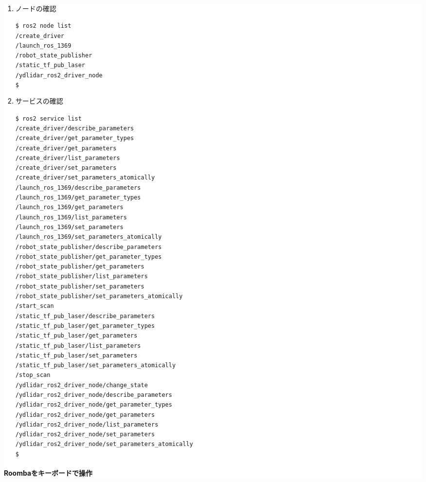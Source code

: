 1. ノードの確認

    ```
    $ ros2 node list 
    /create_driver
    /launch_ros_1369
    /robot_state_publisher
    /static_tf_pub_laser
    /ydlidar_ros2_driver_node
    $ 
    ```

1. サービスの確認

    ```
    $ ros2 service list 
    /create_driver/describe_parameters
    /create_driver/get_parameter_types
    /create_driver/get_parameters
    /create_driver/list_parameters
    /create_driver/set_parameters
    /create_driver/set_parameters_atomically
    /launch_ros_1369/describe_parameters
    /launch_ros_1369/get_parameter_types
    /launch_ros_1369/get_parameters
    /launch_ros_1369/list_parameters
    /launch_ros_1369/set_parameters
    /launch_ros_1369/set_parameters_atomically
    /robot_state_publisher/describe_parameters
    /robot_state_publisher/get_parameter_types
    /robot_state_publisher/get_parameters
    /robot_state_publisher/list_parameters
    /robot_state_publisher/set_parameters
    /robot_state_publisher/set_parameters_atomically
    /start_scan
    /static_tf_pub_laser/describe_parameters
    /static_tf_pub_laser/get_parameter_types
    /static_tf_pub_laser/get_parameters
    /static_tf_pub_laser/list_parameters
    /static_tf_pub_laser/set_parameters
    /static_tf_pub_laser/set_parameters_atomically
    /stop_scan
    /ydlidar_ros2_driver_node/change_state
    /ydlidar_ros2_driver_node/describe_parameters
    /ydlidar_ros2_driver_node/get_parameter_types
    /ydlidar_ros2_driver_node/get_parameters
    /ydlidar_ros2_driver_node/list_parameters
    /ydlidar_ros2_driver_node/set_parameters
    /ydlidar_ros2_driver_node/set_parameters_atomically
    $ 
    ```

#### Roombaをキーボードで操作
